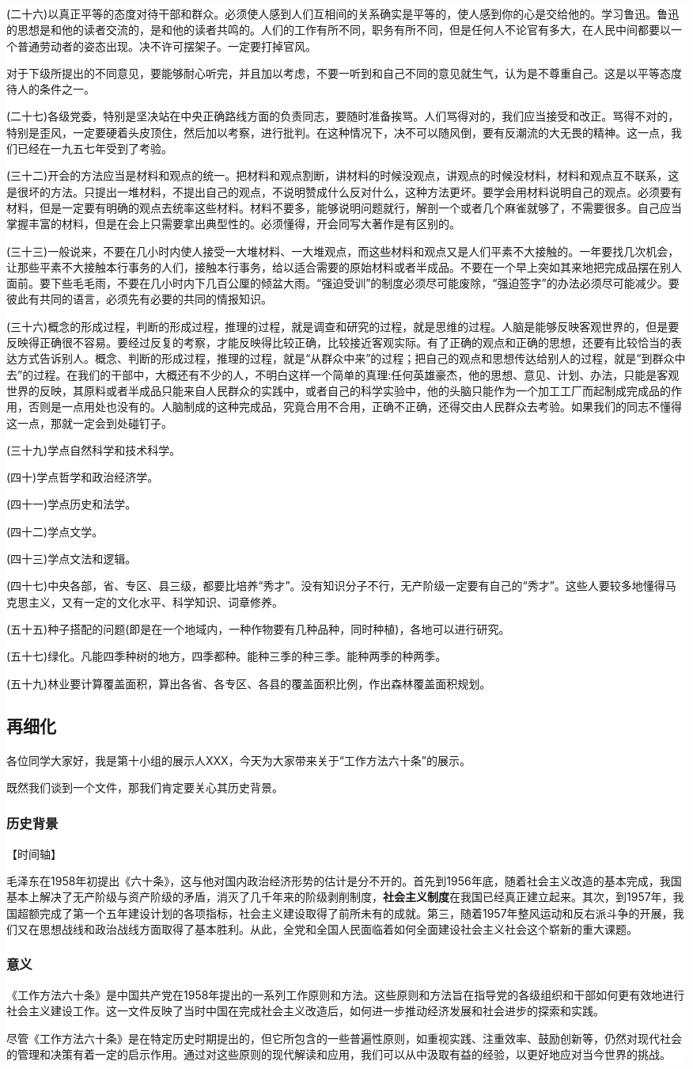 (二十六)以真正平等的态度对待干部和群众。必须使人感到人们互相间的关系确实是平等的，使人感到你的心是交给他的。学习鲁迅。鲁迅的思想是和他的读者交流的，是和他的读者共鸣的。人们的工作有所不同，职务有所不同，但是任何人不论官有多大，在人民中间都要以一个普通劳动者的姿态出现。决不许可摆架子。一定要打掉官风。

对于下级所提出的不同意见，要能够耐心听完，并且加以考虑，不要一听到和自己不同的意见就生气，认为是不尊重自己。这是以平等态度待人的条件之一。

(二十七)各级党委，特别是坚决站在中央正确路线方面的负责同志，要随时准备挨骂。人们骂得对的，我们应当接受和改正。骂得不对的，特别是歪风，一定要硬着头皮顶住，然后加以考察，进行批判。在这种情况下，决不可以随风倒，要有反潮流的大无畏的精神。这一点，我们已经在一九五七年受到了考验。

(三十二)开会的方法应当是材料和观点的统一。把材料和观点割断，讲材料的时候没观点，讲观点的时候没材料，材料和观点互不联系，这是很坏的方法。只提出一堆材料，不提出自己的观点，不说明赞成什么反对什么，这种方法更坏。要学会用材料说明自己的观点。必须要有材料，但是一定要有明确的观点去统率这些材料。材料不要多，能够说明问题就行，解剖一个或者几个麻雀就够了，不需要很多。自己应当掌握丰富的材料，但是在会上只需要拿出典型性的。必须懂得，开会同写大著作是有区别的。

(三十三)一般说来，不要在几小时内使人接受一大堆材料、一大堆观点，而这些材料和观点又是人们平素不大接触的。一年要找几次机会，让那些平素不大接触本行事务的人们，接触本行事务，给以适合需要的原始材料或者半成品。不要在一个早上突如其来地把完成品摆在别人面前。要下些毛毛雨，不要在几小时内下几百公厘的倾盆大雨。“强迫受训”的制度必须尽可能废除，“强迫签字”的办法必须尽可能减少。要彼此有共同的语言，必须先有必要的共同的情报知识。

(三十六)概念的形成过程，判断的形成过程，推理的过程，就是调查和研究的过程，就是思维的过程。人脑是能够反映客观世界的，但是要反映得正确很不容易。要经过反复的考察，才能反映得比较正确，比较接近客观实际。有了正确的观点和正确的思想，还要有比较恰当的表达方式告诉别人。概念、判断的形成过程，推理的过程，就是“从群众中来”的过程；把自己的观点和思想传达给别人的过程，就是“到群众中去”的过程。在我们的干部中，大概还有不少的人，不明白这样一个简单的真理:任何英雄豪杰，他的思想、意见、计划、办法，只能是客观世界的反映，其原料或者半成品只能来自人民群众的实践中，或者自己的科学实验中，他的头脑只能作为一个加工工厂而起制成完成品的作用，否则是一点用处也没有的。人脑制成的这种完成品，究竟合用不合用，正确不正确，还得交由人民群众去考验。如果我们的同志不懂得这一点，那就一定会到处碰钉子。

(三十九)学点自然科学和技术科学。

(四十)学点哲学和政治经济学。

(四十一)学点历史和法学。

(四十二)学点文学。

(四十三)学点文法和逻辑。

(四十七)中央各部，省、专区、县三级，都要比培养“秀才”。没有知识分子不行，无产阶级一定要有自己的“秀才”。这些人要较多地懂得马克思主义，又有一定的文化水平、科学知识、词章修养。

(五十五)种子搭配的问题(即是在一个地域内，一种作物要有几种品种，同时种植)，各地可以进行研究。

(五十七)绿化。凡能四季种树的地方，四季都种。能种三季的种三季。能种两季的种两季。

(五十九)林业要计算覆盖面积，算出各省、各专区、各县的覆盖面积比例，作出森林覆盖面积规划。

## 再细化

各位同学大家好，我是第十小组的展示人XXX，今天为大家带来关于“工作方法六十条”的展示。

既然我们谈到一个文件，那我们肯定要关心其历史背景。

### 历史背景

【时间轴】

毛泽东在1958年初提出《六十条》，这与他对国内政治经济形势的估计是分不开的。首先到1956年底，随着社会主义改造的基本完成，我国基本上解决了无产阶级与资产阶级的矛盾，消灭了几千年来的阶级剥削制度，**社会主义制度**在我国已经真正建立起来。其次，到1957年，我国超额完成了第一个五年建设计划的各项指标，社会主义建设取得了前所未有的成就。第三，随着1957年整风运动和反右派斗争的开展，我们又在思想战线和政治战线方面取得了基本胜利。从此，全党和全国人民面临着如何全面建设社会主义社会这个崭新的重大课题。

### 意义

《工作方法六十条》是中国共产党在1958年提出的一系列工作原则和方法。这些原则和方法旨在指导党的各级组织和干部如何更有效地进行社会主义建设工作。这一文件反映了当时中国在完成社会主义改造后，如何进一步推动经济发展和社会进步的探索和实践。

尽管《工作方法六十条》是在特定历史时期提出的，但它所包含的一些普遍性原则，如重视实践、注重效率、鼓励创新等，仍然对现代社会的管理和决策有着一定的启示作用。通过对这些原则的现代解读和应用，我们可以从中汲取有益的经验，以更好地应对当今世界的挑战。
